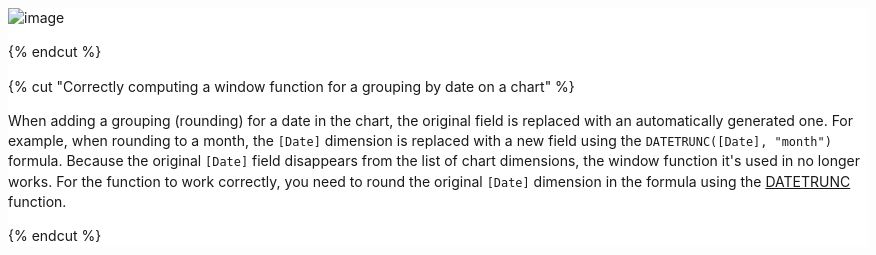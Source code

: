 ![image](../../_assets/datalens/concepts/tutorial/window-func-10.png)

{% endcut %}

{% cut "Correctly computing a window function for a grouping by date on a chart" %}

When adding a grouping (rounding) for a date in the chart, the original field is replaced with an automatically generated one. For example, when rounding to a month, the `[Date]` dimension is replaced with a new field using the `DATETRUNC([Date], "month")` formula. Because the original `[Date]` field disappears from the list of chart dimensions, the window function it's used in no longer works. For the function to work correctly, you need to round the original `[Date]` dimension in the formula using the [DATETRUNC](../function-ref/DATETRUNC.md) function.

{% endcut %}

